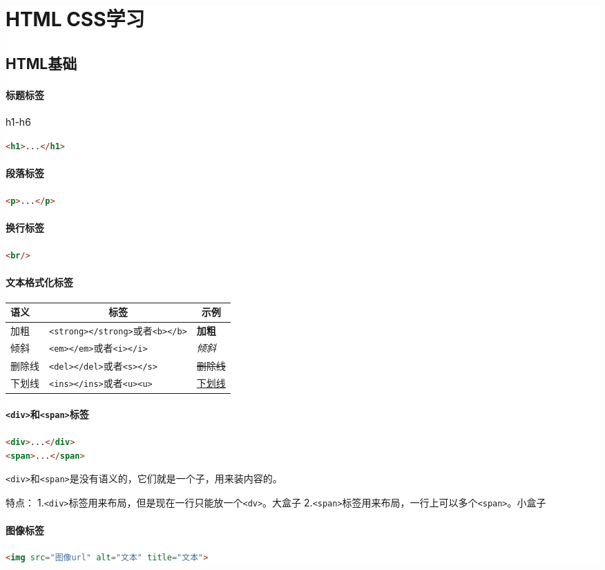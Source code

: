 # HTML CSS学习

## HTML基础

#### 标题标签

h1-h6

```html
<h1>...</h1>
```

#### 段落标签

```html
<p>...</p>
```

#### 换行标签

```html
<br/>
```



#### 文本格式化标签

| 语义   | 标签                             | 示例                  |
| :----- | -------------------------------- | --------------------- |
| 加粗   | `<strong></strong>`或者`<b></b>` | <strong>加粗</strong> |
| 倾斜   | `<em></em>`或者`<i></i>`         | <em>倾斜</em>         |
| 删除线 | `<del></del>`或者`<s></s>`       | <del>删除线</del>     |
| 下划线 | `<ins></ins>`或者`<u><u>`        | <ins>下划线</ins>     |



#### `<div>`和`<span>`标签

```html
<div>...</div>
<span>...</span>
```

`<div>`和`<span>`是没有语义的，它们就是一个子，用来装内容的。

特点：
1.`<div>`标签用来布局，但是现在一行只能放一个`<dv>`。大盒子
2.`<span>`标签用来布局，一行上可以多个`<span>`。小盒子



#### 图像标签

```html
<img src="图像url" alt="文本" title="文本">
```
